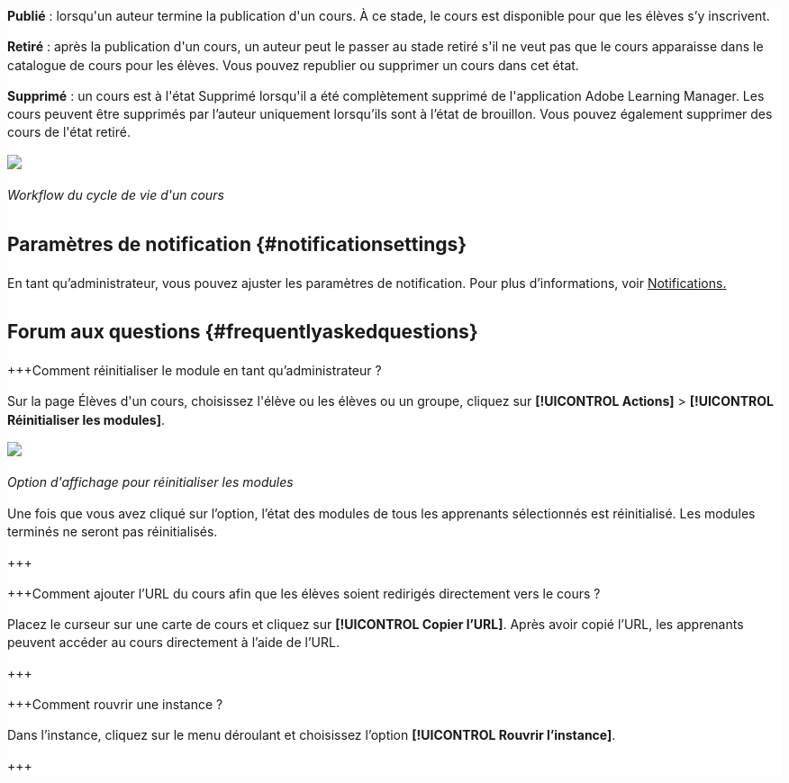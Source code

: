 **Publié** : lorsqu&#39;un auteur termine la publication d&#39;un cours. À ce stade, le cours est disponible pour que les élèves s’y inscrivent.

**Retiré** : après la publication d&#39;un cours, un auteur peut le passer au stade retiré s&#39;il ne veut pas que le cours apparaisse dans le catalogue de cours pour les élèves. Vous pouvez republier ou supprimer un cours dans cet état.

**Supprimé** : un cours est à l&#39;état Supprimé lorsqu&#39;il a été complètement supprimé de l&#39;application Adobe Learning Manager. Les cours peuvent être supprimés par l’auteur uniquement lorsqu’ils sont à l’état de brouillon. Vous pouvez également supprimer des cours de l&#39;état retiré.

![](assets/lifecycle-03.png)

*Workflow du cycle de vie d&#39;un cours*

## Paramètres de notification {#notificationsettings}

En tant qu’administrateur, vous pouvez ajuster les paramètres de notification. Pour plus d’informations, voir [Notifications.](user-notifications.md)

## Forum aux questions {#frequentlyaskedquestions}

+++Comment réinitialiser le module en tant qu’administrateur ?

Sur la page Élèves d&#39;un cours, choisissez l&#39;élève ou les élèves ou un groupe, cliquez sur **[!UICONTROL Actions]** > **[!UICONTROL Réinitialiser les modules]**.

![](assets/reset-modules.png)

*Option d&#39;affichage pour réinitialiser les modules*

Une fois que vous avez cliqué sur l’option, l’état des modules de tous les apprenants sélectionnés est réinitialisé. Les modules terminés ne seront pas réinitialisés.

+++

+++Comment ajouter l’URL du cours afin que les élèves soient redirigés directement vers le cours ?

Placez le curseur sur une carte de cours et cliquez sur **[!UICONTROL Copier l’URL]**. Après avoir copié l’URL, les apprenants peuvent accéder au cours directement à l’aide de l’URL.

+++

+++Comment rouvrir une instance ?

Dans l’instance, cliquez sur le menu déroulant et choisissez l’option **[!UICONTROL Rouvrir l’instance]**.

+++

